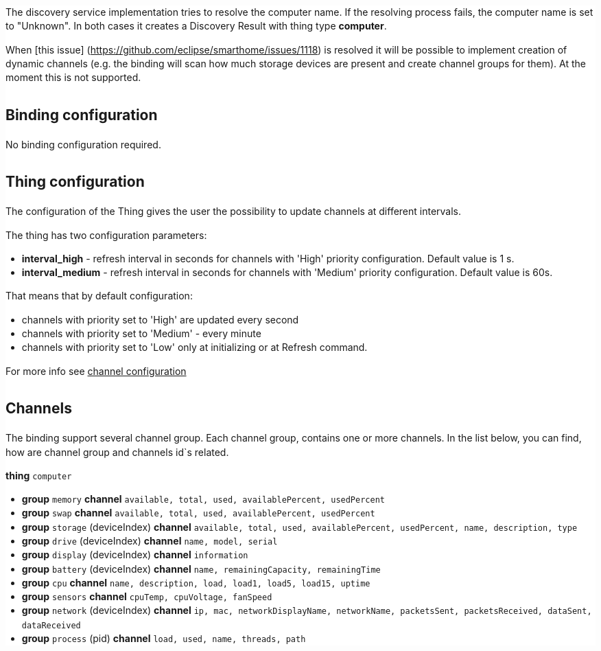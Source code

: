 The discovery service implementation tries to resolve the computer name.
If the resolving process fails, the computer name is set to "Unknown".
In both cases it creates a Discovery Result with thing type  **computer**.

When [this issue] (https://github.com/eclipse/smarthome/issues/1118) is resolved it will be possible to implement creation of dynamic channels (e.g. the binding will scan how much storage devices are present and create channel groups for them).
At the moment this is not supported.

## Binding configuration

No binding configuration required.

## Thing configuration

The configuration of the Thing gives the user the possibility to update channels at different intervals.

The thing has two configuration parameters:

*   **interval_high** - refresh interval in seconds for channels with 'High' priority configuration. Default value is 1 s.
*   **interval_medium** - refresh interval in seconds for channels with 'Medium' priority configuration. Default value is 60s.

That means that by default configuration:

*   channels with priority set to 'High' are updated every second
*   channels with priority set to 'Medium' - every minute
*   channels with priority set to 'Low' only at initializing or at Refresh command.

For more info see [channel configuration](#channel-configuration)

## Channels

The binding support several channel group. Each channel group, contains one or more channels.
In the list below, you can find, how are channel group and channels id`s related.

**thing** `computer`

*   **group** `memory`
     **channel** `available, total, used, availablePercent, usedPercent`
*   **group** `swap`
     **channel** `available, total, used, availablePercent, usedPercent`
*   **group** `storage` (deviceIndex)
     **channel** `available, total, used, availablePercent, usedPercent, name, description, type`
*   **group** `drive` (deviceIndex)
     **channel** `name, model, serial`
*   **group** `display` (deviceIndex)
     **channel** `information`
*   **group** `battery` (deviceIndex)
     **channel** `name, remainingCapacity, remainingTime`
*   **group** `cpu`
     **channel** `name, description, load, load1, load5, load15, uptime`
*   **group** `sensors`
     **channel** `cpuTemp, cpuVoltage, fanSpeed`
*   **group** `network` (deviceIndex)
     **channel** `ip, mac, networkDisplayName, networkName, packetsSent, packetsReceived, dataSent, dataReceived`
*   **group** `process` (pid)
     **channel** `load, used, name, threads, path`
